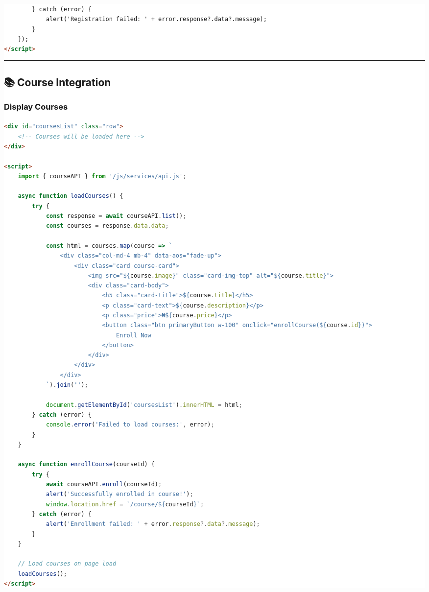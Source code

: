 ```html
        } catch (error) {
            alert('Registration failed: ' + error.response?.data?.message);
        }
    });
</script>
```

---

## 📚 Course Integration

### Display Courses

```html
<div id="coursesList" class="row">
    <!-- Courses will be loaded here -->
</div>

<script>
    import { courseAPI } from '/js/services/api.js';

    async function loadCourses() {
        try {
            const response = await courseAPI.list();
            const courses = response.data.data;
            
            const html = courses.map(course => `
                <div class="col-md-4 mb-4" data-aos="fade-up">
                    <div class="card course-card">
                        <img src="${course.image}" class="card-img-top" alt="${course.title}">
                        <div class="card-body">
                            <h5 class="card-title">${course.title}</h5>
                            <p class="card-text">${course.description}</p>
                            <p class="price">₦${course.price}</p>
                            <button class="btn primaryButton w-100" onclick="enrollCourse(${course.id})">
                                Enroll Now
                            </button>
                        </div>
                    </div>
                </div>
            `).join('');
            
            document.getElementById('coursesList').innerHTML = html;
        } catch (error) {
            console.error('Failed to load courses:', error);
        }
    }

    async function enrollCourse(courseId) {
        try {
            await courseAPI.enroll(courseId);
            alert('Successfully enrolled in course!');
            window.location.href = `/course/${courseId}`;
        } catch (error) {
            alert('Enrollment failed: ' + error.response?.data?.message);
        }
    }

    // Load courses on page load
    loadCourses();
</script>
```

